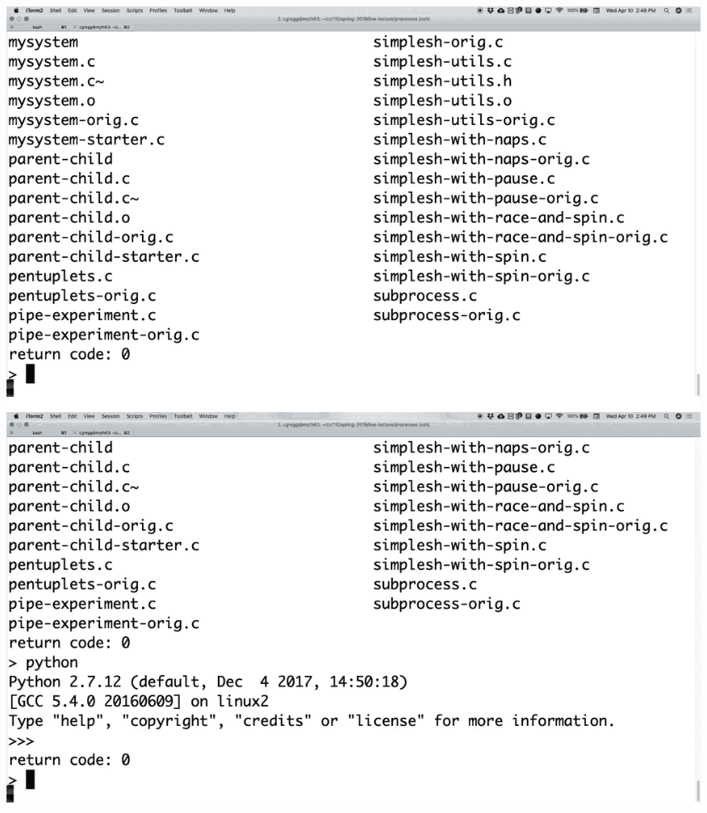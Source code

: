 ![](img/12985c8e5f99b7c7460e806495676228_214.png)

![](img/12985c8e5f99b7c7460e806495676228_215.png)
